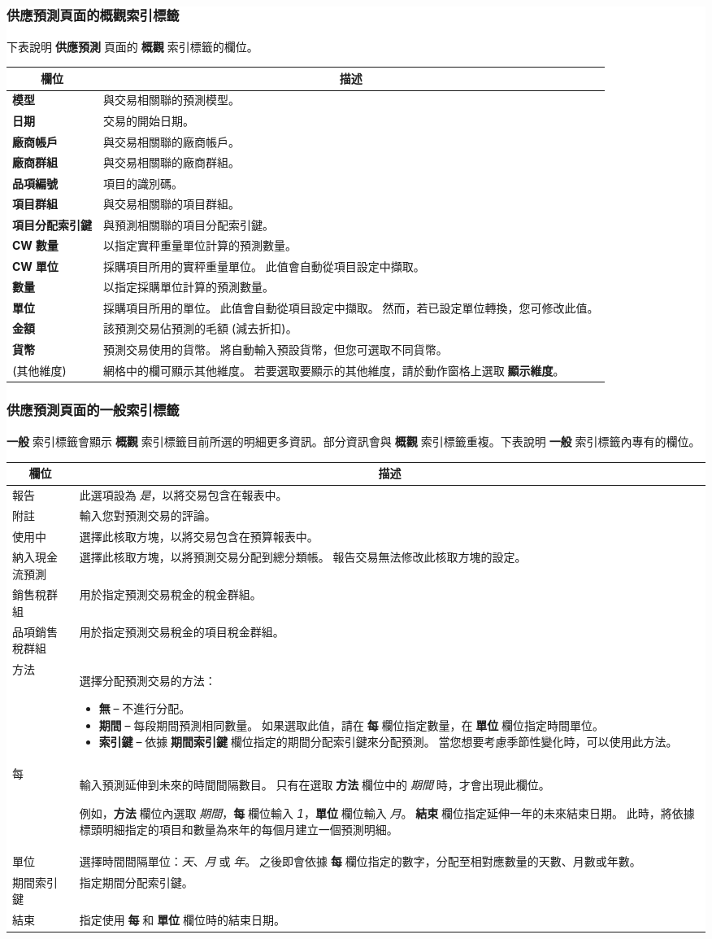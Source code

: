 ### <a name="the-overview-tab-on-the-supply-forecast-page"></a>供應預測頁面的概觀索引標籤

下表說明 **供應預測** 頁面的 **概觀** 索引標籤的欄位。

| 欄位 | 描述 |
|---|---|
| **模型** | 與交易相關聯的預測模型。 |
| **日期** | 交易的開始日期。 |
| **廠商帳戶** | 與交易相關聯的廠商帳戶。 |
| **廠商群組** | 與交易相關聯的廠商群組。 |
| **品項編號** | 項目的識別碼。 |
| **項目群組** | 與交易相關聯的項目群組。 |
| **項目分配索引鍵** | 與預測相關聯的項目分配索引鍵。 |
| **CW 數量** | 以指定實秤重量單位計算的預測數量。 |
| **CW 單位** | 採購項目所用的實秤重量單位。 此值會自動從項目設定中擷取。 |
| **數量** | 以指定採購單位計算的預測數量。 |
| **單位** | 採購項目所用的單位。 此值會自動從項目設定中擷取。 然而，若已設定單位轉換，您可修改此值。 |
| **金額** | 該預測交易佔預測的毛額 (減去折扣)。 |
| **貨幣** | 預測交易使用的貨幣。 將自動輸入預設貨幣，但您可選取不同貨幣。 |
| (其他維度) | 網格中的欄可顯示其他維度。 若要選取要顯示的其他維度，請於動作窗格上選取 **顯示維度**。 |

### <a name="the-general-tab-on-the-supply-forecast-page"></a>供應預測頁面的一般索引標籤

**一般** 索引標籤會顯示 **概觀** 索引標籤目前所選的明細更多資訊。部分資訊會與 **概觀** 索引標籤重複。下表說明 **一般** 索引標籤內專有的欄位。

| 欄位 | 描述 |
|---|---|
| 報告 | 此選項設為 *是*，以將交易包含在報表中。 |
| 附註 | 輸入您對預測交易的評論。 |
| 使用中 | 選擇此核取方塊，以將交易包含在預算報表中。 |
| 納入現金流預測 | 選擇此核取方塊，以將預測交易分配到總分類帳。 報告交易無法修改此核取方塊的設定。 |
| 銷售稅群組 | 用於指定預測交易稅金的稅金群組。 |
| 品項銷售稅群組 | 用於指定預測交易稅金的項目稅金群組。 |
| 方法 | <p>選擇分配預測交易的方法：</p><ul><li>**無** – 不進行分配。</li><li>**期間** – 每段期間預測相同數量。 如果選取此值，請在 **每** 欄位指定數量，在 **單位** 欄位指定時間單位。</li><li>**索引鍵** – 依據 **期間索引鍵** 欄位指定的期間分配索引鍵來分配預測。 當您想要考慮季節性變化時，可以使用此方法。</li></ol>|
| 每 | <p>輸入預測延伸到未來的時間間隔數目。 只有在選取 **方法** 欄位中的 *期間* 時，才會出現此欄位。</p><p>例如，**方法** 欄位內選取 *期間*，**每** 欄位輸入 *1*，**單位** 欄位輸入 *月*。 **結束** 欄位指定延伸一年的未來結束日期。 此時，將依據標頭明細指定的項目和數量為來年的每個月建立一個預測明細。</p> |
| 單位 | 選擇時間間隔單位：*天*、*月* 或 *年*。 之後即會依據 **每** 欄位指定的數字，分配至相對應數量的天數、月數或年數。|
| 期間索引鍵 | 指定期間分配索引鍵。 |
| 結束 | 指定使用 **每** 和 **單位** 欄位時的結束日期。 |
